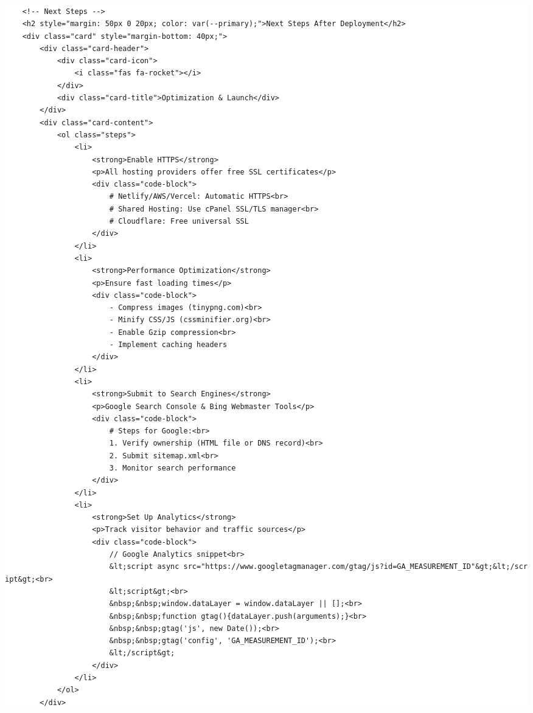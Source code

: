         <!-- Next Steps -->
        <h2 style="margin: 50px 0 20px; color: var(--primary);">Next Steps After Deployment</h2>
        <div class="card" style="margin-bottom: 40px;">
            <div class="card-header">
                <div class="card-icon">
                    <i class="fas fa-rocket"></i>
                </div>
                <div class="card-title">Optimization & Launch</div>
            </div>
            <div class="card-content">
                <ol class="steps">
                    <li>
                        <strong>Enable HTTPS</strong>
                        <p>All hosting providers offer free SSL certificates</p>
                        <div class="code-block">
                            # Netlify/AWS/Vercel: Automatic HTTPS<br>
                            # Shared Hosting: Use cPanel SSL/TLS manager<br>
                            # Cloudflare: Free universal SSL
                        </div>
                    </li>
                    <li>
                        <strong>Performance Optimization</strong>
                        <p>Ensure fast loading times</p>
                        <div class="code-block">
                            - Compress images (tinypng.com)<br>
                            - Minify CSS/JS (cssminifier.org)<br>
                            - Enable Gzip compression<br>
                            - Implement caching headers
                        </div>
                    </li>
                    <li>
                        <strong>Submit to Search Engines</strong>
                        <p>Google Search Console & Bing Webmaster Tools</p>
                        <div class="code-block">
                            # Steps for Google:<br>
                            1. Verify ownership (HTML file or DNS record)<br>
                            2. Submit sitemap.xml<br>
                            3. Monitor search performance
                        </div>
                    </li>
                    <li>
                        <strong>Set Up Analytics</strong>
                        <p>Track visitor behavior and traffic sources</p>
                        <div class="code-block">
                            // Google Analytics snippet<br>
                            &lt;script async src="https://www.googletagmanager.com/gtag/js?id=GA_MEASUREMENT_ID"&gt;&lt;/script&gt;<br>
                            &lt;script&gt;<br>
                            &nbsp;&nbsp;window.dataLayer = window.dataLayer || [];<br>
                            &nbsp;&nbsp;function gtag(){dataLayer.push(arguments);}<br>
                            &nbsp;&nbsp;gtag('js', new Date());<br>
                            &nbsp;&nbsp;gtag('config', 'GA_MEASUREMENT_ID');<br>
                            &lt;/script&gt;
                        </div>
                    </li>
                </ol>
            </div>